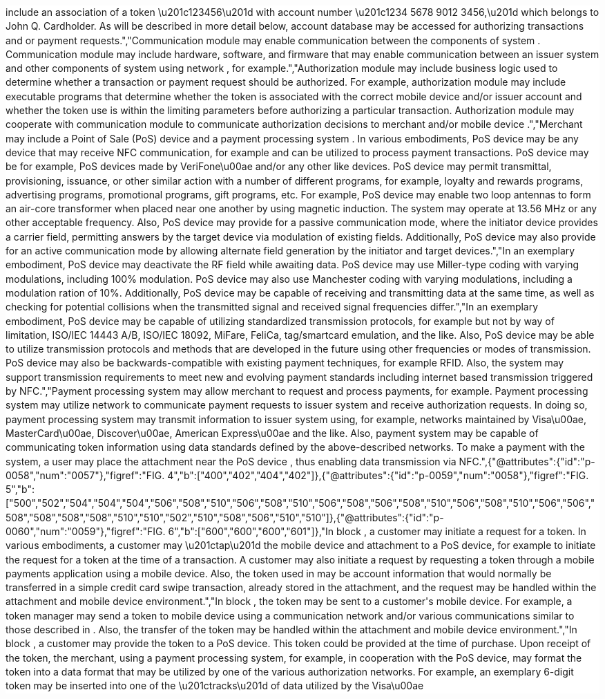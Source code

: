 include an association of a token \u201c123456\u201d with account number \u201c1234 5678 9012 3456,\u201d which belongs to John Q. Cardholder. As will be described in more detail below, account database  may be accessed for authorizing transactions and or payment requests.","Communication module  may enable communication between the components of system . Communication module  may include hardware, software, and firmware that may enable communication between an issuer system  and other components of system  using network , for example.","Authorization module  may include business logic used to determine whether a transaction or payment request should be authorized. For example, authorization module  may include executable programs that determine whether the token is associated with the correct mobile device and\/or issuer account and whether the token use is within the limiting parameters before authorizing a particular transaction. Authorization module  may cooperate with communication module  to communicate authorization decisions to merchant  and\/or mobile device .","Merchant  may include a Point of Sale (PoS) device  and a payment processing system . In various embodiments, PoS device  may be any device that may receive NFC communication, for example and can be utilized to process payment transactions. PoS device  may be for example, PoS devices made by VeriFone\u00ae and\/or any other like devices. PoS device  may permit transmittal, provisioning, issuance, or other similar action with a number of different programs, for example, loyalty and rewards programs, advertising programs, promotional programs, gift programs, etc. For example, PoS device  may enable two loop antennas to form an air-core transformer when placed near one another by using magnetic induction. The system may operate at 13.56 MHz or any other acceptable frequency. Also, PoS device  may provide for a passive communication mode, where the initiator device provides a carrier field, permitting answers by the target device via modulation of existing fields. Additionally, PoS device  may also provide for an active communication mode by allowing alternate field generation by the initiator and target devices.","In an exemplary embodiment, PoS device  may deactivate the RF field while awaiting data. PoS device  may use Miller-type coding with varying modulations, including 100% modulation. PoS device  may also use Manchester coding with varying modulations, including a modulation ration of 10%. Additionally, PoS device  may be capable of receiving and transmitting data at the same time, as well as checking for potential collisions when the transmitted signal and received signal frequencies differ.","In an exemplary embodiment, PoS device  may be capable of utilizing standardized transmission protocols, for example but not by way of limitation, ISO\/IEC 14443 A\/B, ISO\/IEC 18092, MiFare, FeliCa, tag\/smartcard emulation, and the like. Also, PoS device  may be able to utilize transmission protocols and methods that are developed in the future using other frequencies or modes of transmission. PoS device  may also be backwards-compatible with existing payment techniques, for example RFID. Also, the system may support transmission requirements to meet new and evolving payment standards including internet based transmission triggered by NFC.","Payment processing system  may allow merchant  to request and process payments, for example. Payment processing system  may utilize network  to communicate payment requests to issuer system  and receive authorization requests. In doing so, payment processing system  may transmit information to issuer system  using, for example, networks maintained by Visa\u00ae, MasterCard\u00ae, Discover\u00ae, American Express\u00ae and the like. Also, payment system  may be capable of communicating token information using data standards defined by the above-described networks. To make a payment with the system, a user may place the attachment  near the PoS device , thus enabling data transmission via NFC.",{"@attributes":{"id":"p-0058","num":"0057"},"figref":"FIG. 4","b":["400","402","404","402"]},{"@attributes":{"id":"p-0059","num":"0058"},"figref":"FIG. 5","b":["500","502","504","504","504","506","508","510","506","508","510","506","508","506","508","510","506","508","510","506","506","508","508","508","508","510","510","502","510","508","506","510","510"]},{"@attributes":{"id":"p-0060","num":"0059"},"figref":"FIG. 6","b":["600","600","600","601"]},"In block , a customer may initiate a request for a token. In various embodiments, a customer may \u201ctap\u201d the mobile device and attachment to a PoS device, for example to initiate the request for a token at the time of a transaction. A customer may also initiate a request by requesting a token through a mobile payments application using a mobile device. Also, the token used in  may be account information that would normally be transferred in a simple credit card swipe transaction, already stored in the attachment, and the request may be handled within the attachment and mobile device environment.","In block , the token may be sent to a customer's mobile device. For example, a token manager may send a token to mobile device using a communication network and\/or various communications similar to those described in . Also, the transfer of the token may be handled within the attachment and mobile device environment.","In block , a customer may provide the token to a PoS device. This token could be provided at the time of purchase. Upon receipt of the token, the merchant, using a payment processing system, for example, in cooperation with the PoS device, may format the token into a data format that may be utilized by one of the various authorization networks. For example, an exemplary 6-digit token may be inserted into one of the \u201ctracks\u201d of data utilized by the Visa\u00ae